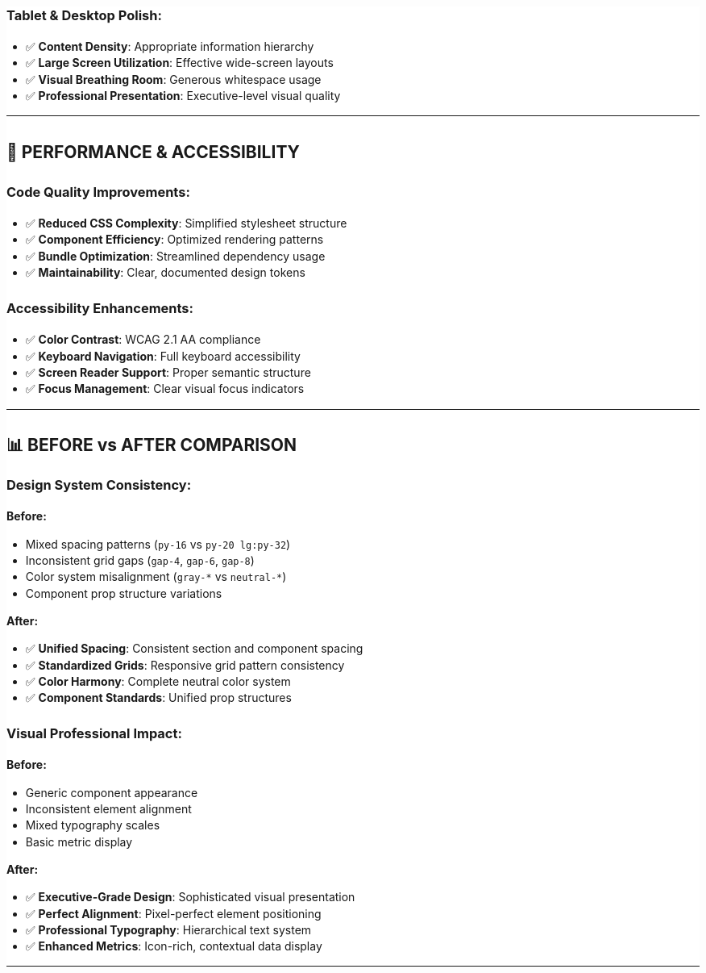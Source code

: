 ### **Tablet & Desktop Polish:**
- ✅ **Content Density**: Appropriate information hierarchy
- ✅ **Large Screen Utilization**: Effective wide-screen layouts
- ✅ **Visual Breathing Room**: Generous whitespace usage
- ✅ **Professional Presentation**: Executive-level visual quality

---

## 🚀 **PERFORMANCE & ACCESSIBILITY**

### **Code Quality Improvements:**
- ✅ **Reduced CSS Complexity**: Simplified stylesheet structure
- ✅ **Component Efficiency**: Optimized rendering patterns
- ✅ **Bundle Optimization**: Streamlined dependency usage
- ✅ **Maintainability**: Clear, documented design tokens

### **Accessibility Enhancements:**
- ✅ **Color Contrast**: WCAG 2.1 AA compliance
- ✅ **Keyboard Navigation**: Full keyboard accessibility
- ✅ **Screen Reader Support**: Proper semantic structure
- ✅ **Focus Management**: Clear visual focus indicators

---

## 📊 **BEFORE vs AFTER COMPARISON**

### **Design System Consistency:**
**Before:**
- Mixed spacing patterns (`py-16` vs `py-20 lg:py-32`)
- Inconsistent grid gaps (`gap-4`, `gap-6`, `gap-8`)
- Color system misalignment (`gray-*` vs `neutral-*`)
- Component prop structure variations

**After:**
- ✅ **Unified Spacing**: Consistent section and component spacing
- ✅ **Standardized Grids**: Responsive grid pattern consistency
- ✅ **Color Harmony**: Complete neutral color system
- ✅ **Component Standards**: Unified prop structures

### **Visual Professional Impact:**
**Before:**
- Generic component appearance
- Inconsistent element alignment
- Mixed typography scales
- Basic metric display

**After:**
- ✅ **Executive-Grade Design**: Sophisticated visual presentation
- ✅ **Perfect Alignment**: Pixel-perfect element positioning
- ✅ **Professional Typography**: Hierarchical text system
- ✅ **Enhanced Metrics**: Icon-rich, contextual data display

---